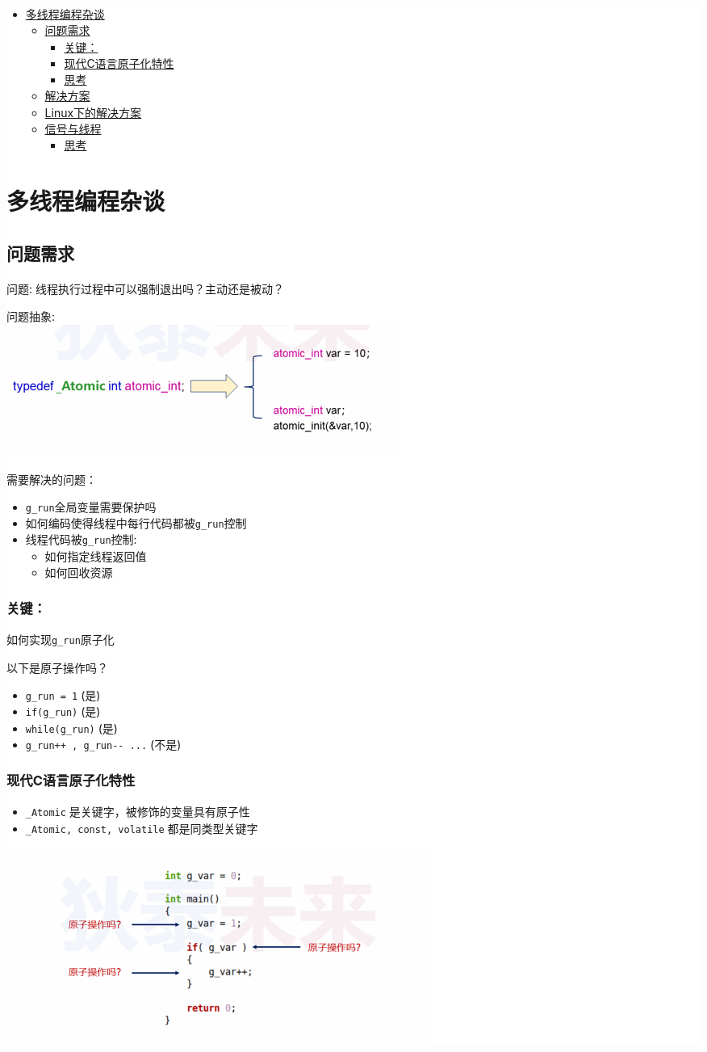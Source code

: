 - [多线程编程杂谈](#多线程编程杂谈)
  - [问题需求](#问题需求)
    - [关键：](#关键)
    - [现代C语言原子化特性](#现代c语言原子化特性)
    - [思考](#思考)
  - [解决方案](#解决方案)
  - [Linux下的解决方案](#linux下的解决方案)
  - [信号与线程](#信号与线程)
    - [思考](#思考-1)


# 多线程编程杂谈

## 问题需求

问题: 线程执行过程中可以强制退出吗？主动还是被动？

问题抽象:   
![多线程编程杂谈1](./pic/多线程编程杂谈1.png)

需要解决的问题：
* ```g_run```全局变量需要保护吗
* 如何编码使得线程中每行代码都被```g_run```控制
* 线程代码被```g_run```控制:
  * 如何指定线程返回值
  * 如何回收资源

### 关键：
如何实现```g_run```原子化

以下是原子操作吗？
* ```g_run = 1``` (是)
* ```if(g_run)``` (是)
* ```while(g_run)``` (是)
* ```g_run++ , g_run-- ...``` (不是)


### 现代C语言原子化特性

* ```_Atomic``` 是关键字，被修饰的变量具有原子性
* ```_Atomic, const, volatile``` 都是同类型关键字


![多线程编程杂谈1](./pic/多线程编程杂谈2.png)
